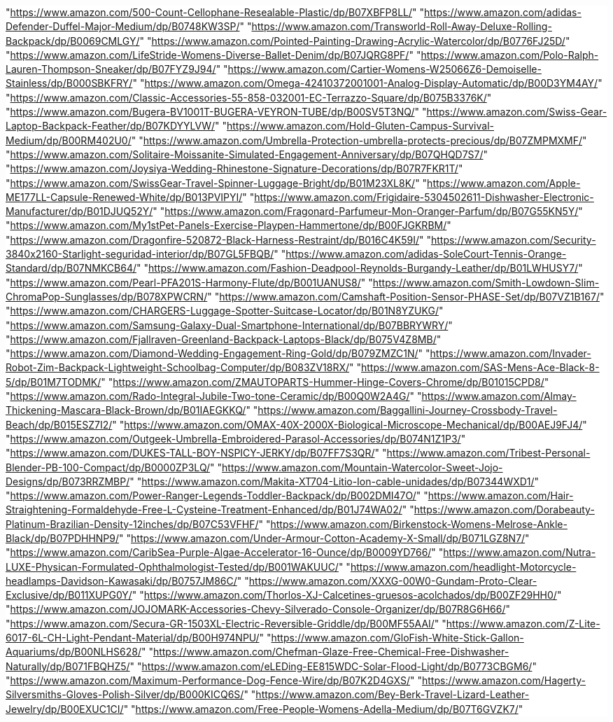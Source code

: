 "https://www.amazon.com/500-Count-Cellophane-Resealable-Plastic/dp/B07XBFP8LL/"
"https://www.amazon.com/adidas-Defender-Duffel-Major-Medium/dp/B0748KW3SP/"
"https://www.amazon.com/Transworld-Roll-Away-Deluxe-Rolling-Backpack/dp/B0069CMLGY/"
"https://www.amazon.com/Pointed-Painting-Drawing-Acrylic-Watercolor/dp/B0776FJ25D/"
"https://www.amazon.com/LifeStride-Womens-Diverse-Ballet-Denim/dp/B07JQRG8PF/"
"https://www.amazon.com/Polo-Ralph-Lauren-Thompson-Sneaker/dp/B07FYZ9J94/"
"https://www.amazon.com/Cartier-Womens-W25066Z6-Demoiselle-Stainless/dp/B000SBKFRY/"
"https://www.amazon.com/Omega-42410372001001-Analog-Display-Automatic/dp/B00D3YM4AY/"
"https://www.amazon.com/Classic-Accessories-55-858-032001-EC-Terrazzo-Square/dp/B075B3376K/"
"https://www.amazon.com/Bugera-BV1001T-BUGERA-VEYRON-TUBE/dp/B00SV5T3NQ/"
"https://www.amazon.com/Swiss-Gear-Laptop-Backpack-Feather/dp/B07KDYYLVW/"
"https://www.amazon.com/Hold-Gluten-Campus-Survival-Medium/dp/B00RM402U0/"
"https://www.amazon.com/Umbrella-Protection-umbrella-protects-precious/dp/B07ZMPMXMF/"
"https://www.amazon.com/Solitaire-Moissanite-Simulated-Engagement-Anniversary/dp/B07QHQD7S7/"
"https://www.amazon.com/Joysiya-Wedding-Rhinestone-Signature-Decorations/dp/B07R7FKR1T/"
"https://www.amazon.com/SwissGear-Travel-Spinner-Luggage-Bright/dp/B01M23XL8K/"
"https://www.amazon.com/Apple-ME177LL-Capsule-Renewed-White/dp/B013PVIPYI/"
"https://www.amazon.com/Frigidaire-5304502611-Dishwasher-Electronic-Manufacturer/dp/B01DJUQ52Y/"
"https://www.amazon.com/Fragonard-Parfumeur-Mon-Oranger-Parfum/dp/B07G55KN5Y/"
"https://www.amazon.com/My1stPet-Panels-Exercise-Playpen-Hammertone/dp/B00FJGKRBM/"
"https://www.amazon.com/Dragonfire-520872-Black-Harness-Restraint/dp/B016C4K59I/"
"https://www.amazon.com/Security-3840x2160-Starlight-seguridad-interior/dp/B07GL5FBQB/"
"https://www.amazon.com/adidas-SoleCourt-Tennis-Orange-Standard/dp/B07NMKCB64/"
"https://www.amazon.com/Fashion-Deadpool-Reynolds-Burgandy-Leather/dp/B01LWHUSY7/"
"https://www.amazon.com/Pearl-PFA201S-Harmony-Flute/dp/B001UANUS8/"
"https://www.amazon.com/Smith-Lowdown-Slim-ChromaPop-Sunglasses/dp/B078XPWCRN/"
"https://www.amazon.com/Camshaft-Position-Sensor-PHASE-Set/dp/B07VZ1B167/"
"https://www.amazon.com/CHARGERS-Luggage-Spotter-Suitcase-Locator/dp/B01N8YZUKG/"
"https://www.amazon.com/Samsung-Galaxy-Dual-Smartphone-International/dp/B07BBRYWRY/"
"https://www.amazon.com/Fjallraven-Greenland-Backpack-Laptops-Black/dp/B075V4Z8MB/"
"https://www.amazon.com/Diamond-Wedding-Engagement-Ring-Gold/dp/B079ZMZC1N/"
"https://www.amazon.com/Invader-Robot-Zim-Backpack-Lightweight-Schoolbag-Computer/dp/B083ZV18RX/"
"https://www.amazon.com/SAS-Mens-Ace-Black-8-5/dp/B01M7TODMK/"
"https://www.amazon.com/ZMAUTOPARTS-Hummer-Hinge-Covers-Chrome/dp/B01015CPD8/"
"https://www.amazon.com/Rado-Integral-Jubile-Two-tone-Ceramic/dp/B00Q0W2A4G/"
"https://www.amazon.com/Almay-Thickening-Mascara-Black-Brown/dp/B01IAEGKKQ/"
"https://www.amazon.com/Baggallini-Journey-Crossbody-Travel-Beach/dp/B015ESZ7I2/"
"https://www.amazon.com/OMAX-40X-2000X-Biological-Microscope-Mechanical/dp/B00AEJ9FJ4/"
"https://www.amazon.com/Outgeek-Umbrella-Embroidered-Parasol-Accessories/dp/B074N1Z1P3/"
"https://www.amazon.com/DUKES-TALL-BOY-NSPICY-JERKY/dp/B07FF7S3QR/"
"https://www.amazon.com/Tribest-Personal-Blender-PB-100-Compact/dp/B0000ZP3LQ/"
"https://www.amazon.com/Mountain-Watercolor-Sweet-Jojo-Designs/dp/B073RRZMBP/"
"https://www.amazon.com/Makita-XT704-Litio-Ion-cable-unidades/dp/B07344WXD1/"
"https://www.amazon.com/Power-Ranger-Legends-Toddler-Backpack/dp/B002DMI47O/"
"https://www.amazon.com/Hair-Straightening-Formaldehyde-Free-L-Cysteine-Treatment-Enhanced/dp/B01J74WA02/"
"https://www.amazon.com/Dorabeauty-Platinum-Brazilian-Density-12inches/dp/B07C53VFHF/"
"https://www.amazon.com/Birkenstock-Womens-Melrose-Ankle-Black/dp/B07PDHHNP9/"
"https://www.amazon.com/Under-Armour-Cotton-Academy-X-Small/dp/B071LGZ8N7/"
"https://www.amazon.com/CaribSea-Purple-Algae-Accelerator-16-Ounce/dp/B0009YD766/"
"https://www.amazon.com/Nutra-LUXE-Physican-Formulated-Ophthalmologist-Tested/dp/B001WAKUUC/"
"https://www.amazon.com/headlight-Motorcycle-headlamps-Davidson-Kawasaki/dp/B0757JM86C/"
"https://www.amazon.com/XXXG-00W0-Gundam-Proto-Clear-Exclusive/dp/B011XUPG0Y/"
"https://www.amazon.com/Thorlos-XJ-Calcetines-gruesos-acolchados/dp/B00ZF29HH0/"
"https://www.amazon.com/JOJOMARK-Accessories-Chevy-Silverado-Console-Organizer/dp/B07R8G6H66/"
"https://www.amazon.com/Secura-GR-1503XL-Electric-Reversible-Griddle/dp/B00MF55AAI/"
"https://www.amazon.com/Z-Lite-6017-6L-CH-Light-Pendant-Material/dp/B00H974NPU/"
"https://www.amazon.com/GloFish-White-Stick-Gallon-Aquariums/dp/B00NLHS628/"
"https://www.amazon.com/Chefman-Glaze-Free-Chemical-Free-Dishwasher-Naturally/dp/B071FBQHZ5/"
"https://www.amazon.com/eLEDing-EE815WDC-Solar-Flood-Light/dp/B0773CBGM6/"
"https://www.amazon.com/Maximum-Performance-Dog-Fence-Wire/dp/B07K2D4GXS/"
"https://www.amazon.com/Hagerty-Silversmiths-Gloves-Polish-Silver/dp/B000KICQ6S/"
"https://www.amazon.com/Bey-Berk-Travel-Lizard-Leather-Jewelry/dp/B00EXUC1CI/"
"https://www.amazon.com/Free-People-Womens-Adella-Medium/dp/B07T6GVZK7/"
